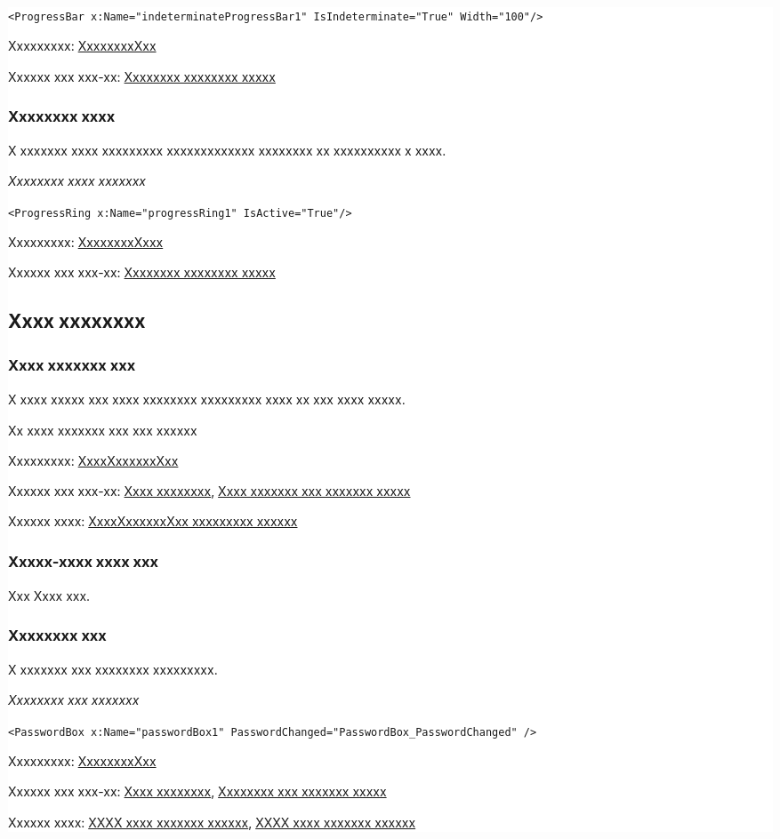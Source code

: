 ```xaml
<ProgressBar x:Name="indeterminateProgressBar1" IsIndeterminate="True" Width="100"/>
```

Xxxxxxxxx: [XxxxxxxxXxx](https://msdn.microsoft.com/library/windows/apps/xaml/windows.ui.xaml.controls.progressbar.aspx) 

Xxxxxx xxx xxx-xx: [Xxxxxxxx xxxxxxxx xxxxx](progress-controls.md) 

### Xxxxxxxx xxxx
X xxxxxxx xxxx xxxxxxxxx xxxxxxxxxxxxx xxxxxxxx xx xxxxxxxxxx x xxxx. 

*Xxxxxxxx xxxx xxxxxxx* 

```xaml
<ProgressRing x:Name="progressRing1" IsActive="True"/>
```

Xxxxxxxxx: [XxxxxxxxXxxx](https://msdn.microsoft.com/library/windows/apps/xaml/windows.ui.xaml.controls.progressring.aspx) 

Xxxxxx xxx xxx-xx: [Xxxxxxxx xxxxxxxx xxxxx](progress-controls.md) 

## Xxxx xxxxxxxx

### Xxxx xxxxxxx xxx
X xxxx xxxxx xxx xxxx xxxxxxxx xxxxxxxxx xxxx xx xxx xxxx xxxxx.

Xx xxxx xxxxxxx xxx xxx xxxxxx 

Xxxxxxxxx: [XxxxXxxxxxxXxx](https://msdn.microsoft.com/library/windows/apps/xaml/windows.ui.xaml.controls.autosuggestbox.aspx)

Xxxxxx xxx xxx-xx: [Xxxx xxxxxxxx](text-controls.md), [Xxxx xxxxxxx xxx xxxxxxx xxxxx](auto-suggest-box.md)

Xxxxxx xxxx: [XxxxXxxxxxxXxx xxxxxxxxx xxxxxx](http://go.microsoft.com/fwlink/p/?LinkId=619996)

### Xxxxx-xxxx xxxx xxx
Xxx Xxxx xxx.

### Xxxxxxxx xxx
X xxxxxxx xxx xxxxxxxx xxxxxxxxx.

*Xxxxxxxx xxx xxxxxxx* 

```xaml
<PasswordBox x:Name="passwordBox1" PasswordChanged="PasswordBox_PasswordChanged" />
```

Xxxxxxxxx: [XxxxxxxxXxx](https://msdn.microsoft.com/library/windows/apps/xaml/windows.ui.xaml.controls.passwordbox.aspx) 

Xxxxxx xxx xxx-xx: [Xxxx xxxxxxxx](text-controls.md), [Xxxxxxxx xxx xxxxxxx xxxxx](password-box.md) 

Xxxxxx xxxx: [XXXX xxxx xxxxxxx xxxxxx](http://go.microsoft.com/fwlink/p/?linkid=238579), [XXXX xxxx xxxxxxx xxxxxx](http://go.microsoft.com/fwlink/p/?linkid=251417)
